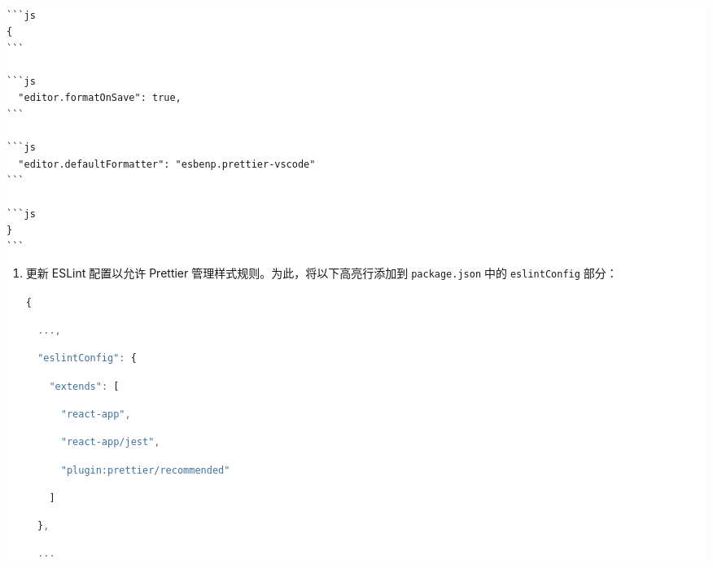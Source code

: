     ```js
    {
    ```

    ```js
      "editor.formatOnSave": true,
    ```

    ```js
      "editor.defaultFormatter": "esbenp.prettier-vscode"
    ```

    ```js
    }
    ```

1.  更新 ESLint 配置以允许 Prettier 管理样式规则。为此，将以下高亮行添加到 `package.json` 中的 `eslintConfig` 部分：

    ```js
    {
    ```

    ```js
      ...,
    ```

    ```js
      "eslintConfig": {
    ```

    ```js
        "extends": [
    ```

    ```js
          "react-app",
    ```

    ```js
          "react-app/jest",
    ```

    ```js
          "plugin:prettier/recommended"
    ```

    ```js
        ]
    ```

    ```js
      },
    ```

    ```js
      ...
    ```
